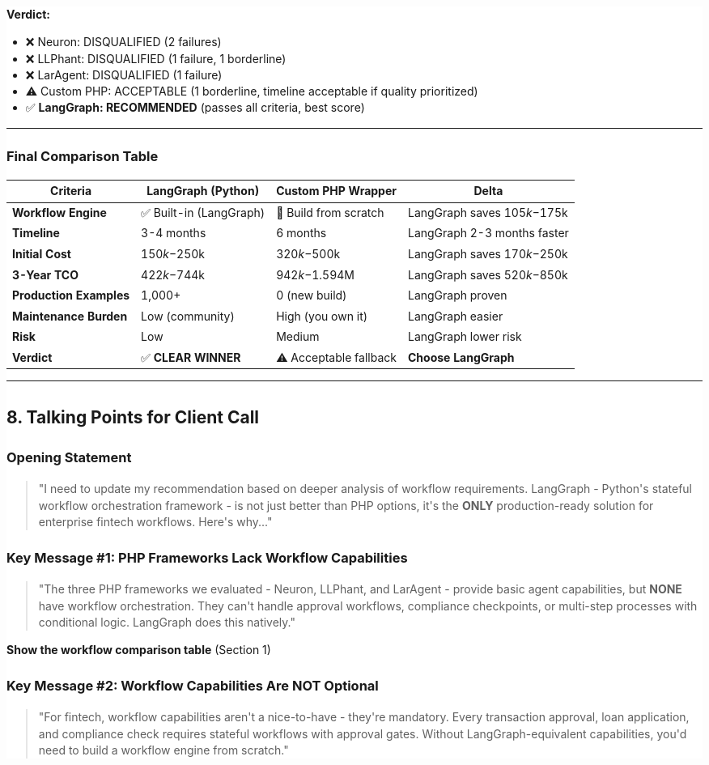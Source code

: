 **Verdict:**
- ❌ Neuron: DISQUALIFIED (2 failures)
- ❌ LLPhant: DISQUALIFIED (1 failure, 1 borderline)
- ❌ LarAgent: DISQUALIFIED (1 failure)
- ⚠️ Custom PHP: ACCEPTABLE (1 borderline, timeline acceptable if quality prioritized)
- ✅ **LangGraph: RECOMMENDED** (passes all criteria, best score)

---

### Final Comparison Table

| Criteria | LangGraph (Python) | Custom PHP Wrapper | Delta |
|----------|-------------------|-------------------|-------|
| **Workflow Engine** | ✅ Built-in (LangGraph) | 🔨 Build from scratch | LangGraph saves $105k-$175k |
| **Timeline** | 3-4 months | 6 months | LangGraph 2-3 months faster |
| **Initial Cost** | $150k-$250k | $320k-$500k | LangGraph saves $170k-$250k |
| **3-Year TCO** | $422k-$744k | $942k-$1.594M | LangGraph saves $520k-$850k |
| **Production Examples** | 1,000+ | 0 (new build) | LangGraph proven |
| **Maintenance Burden** | Low (community) | High (you own it) | LangGraph easier |
| **Risk** | Low | Medium | LangGraph lower risk |
| **Verdict** | ✅ **CLEAR WINNER** | ⚠️ Acceptable fallback | **Choose LangGraph** |

---

## 8. Talking Points for Client Call

### Opening Statement

> "I need to update my recommendation based on deeper analysis of workflow requirements. LangGraph - Python's stateful workflow orchestration framework - is not just better than PHP options, it's the **ONLY** production-ready solution for enterprise fintech workflows. Here's why..."

### Key Message #1: PHP Frameworks Lack Workflow Capabilities

> "The three PHP frameworks we evaluated - Neuron, LLPhant, and LarAgent - provide basic agent capabilities, but **NONE** have workflow orchestration. They can't handle approval workflows, compliance checkpoints, or multi-step processes with conditional logic. LangGraph does this natively."

**Show the workflow comparison table** (Section 1)

### Key Message #2: Workflow Capabilities Are NOT Optional

> "For fintech, workflow capabilities aren't a nice-to-have - they're mandatory. Every transaction approval, loan application, and compliance check requires stateful workflows with approval gates. Without LangGraph-equivalent capabilities, you'd need to build a workflow engine from scratch."
